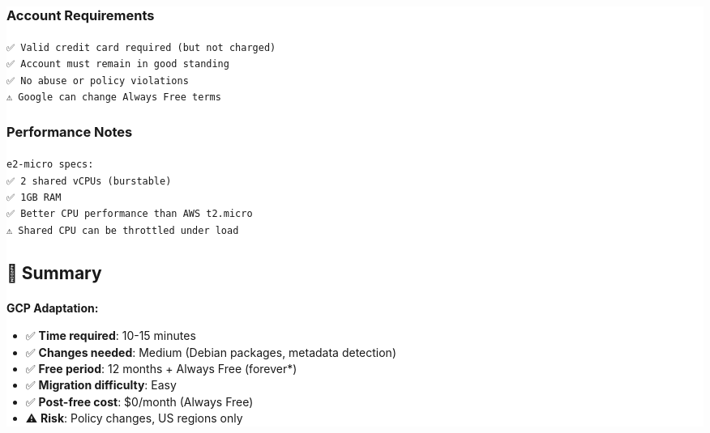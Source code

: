 ### **Account Requirements**
```
✅ Valid credit card required (but not charged)
✅ Account must remain in good standing
✅ No abuse or policy violations
⚠️ Google can change Always Free terms
```

### **Performance Notes**
```
e2-micro specs:
✅ 2 shared vCPUs (burstable)
✅ 1GB RAM
✅ Better CPU performance than AWS t2.micro
⚠️ Shared CPU can be throttled under load
```

## 🎯 Summary

**GCP Adaptation:**
- ✅ **Time required**: 10-15 minutes
- ✅ **Changes needed**: Medium (Debian packages, metadata detection)
- ✅ **Free period**: 12 months + Always Free (forever*)
- ✅ **Migration difficulty**: Easy
- ✅ **Post-free cost**: $0/month (Always Free)
- ⚠️ **Risk**: Policy changes, US regions only 